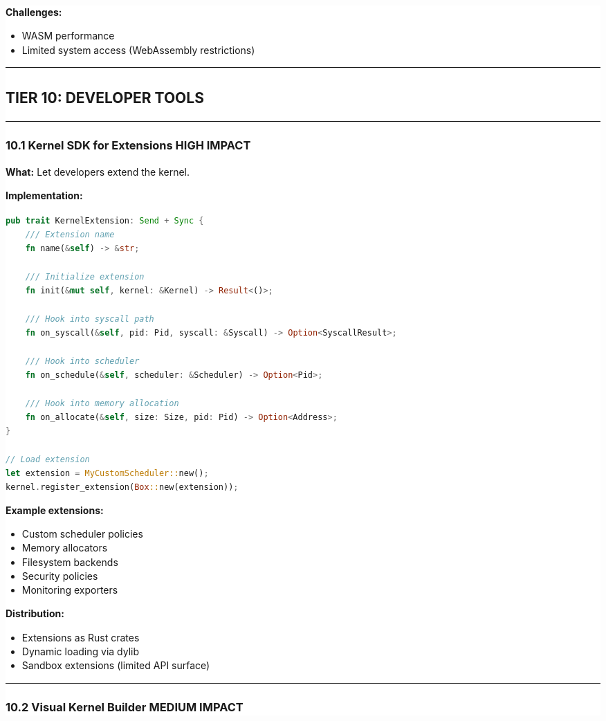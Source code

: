 **Challenges:**
- WASM performance
- Limited system access (WebAssembly restrictions)

---

## **TIER 10: DEVELOPER TOOLS**

---

### **10.1 Kernel SDK for Extensions** HIGH IMPACT

**What:** Let developers extend the kernel.

**Implementation:**
```rust
pub trait KernelExtension: Send + Sync {
    /// Extension name
    fn name(&self) -> &str;
    
    /// Initialize extension
    fn init(&mut self, kernel: &Kernel) -> Result<()>;
    
    /// Hook into syscall path
    fn on_syscall(&self, pid: Pid, syscall: &Syscall) -> Option<SyscallResult>;
    
    /// Hook into scheduler
    fn on_schedule(&self, scheduler: &Scheduler) -> Option<Pid>;
    
    /// Hook into memory allocation
    fn on_allocate(&self, size: Size, pid: Pid) -> Option<Address>;
}

// Load extension
let extension = MyCustomScheduler::new();
kernel.register_extension(Box::new(extension));
```

**Example extensions:**
- Custom scheduler policies
- Memory allocators
- Filesystem backends
- Security policies
- Monitoring exporters

**Distribution:**
- Extensions as Rust crates
- Dynamic loading via dylib
- Sandbox extensions (limited API surface)

---

### **10.2 Visual Kernel Builder** MEDIUM IMPACT
